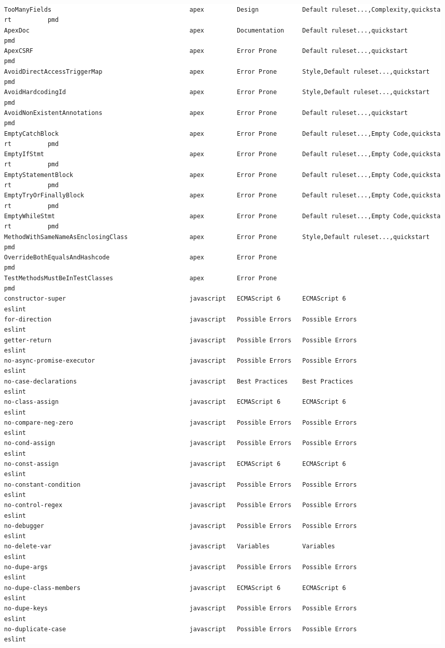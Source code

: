 ```shell
TooManyFields                                      apex         Design            Default ruleset...,Complexity,quickstart          pmd
ApexDoc                                            apex         Documentation     Default ruleset...,quickstart                     pmd
ApexCSRF                                           apex         Error Prone       Default ruleset...,quickstart                     pmd
AvoidDirectAccessTriggerMap                        apex         Error Prone       Style,Default ruleset...,quickstart               pmd
AvoidHardcodingId                                  apex         Error Prone       Style,Default ruleset...,quickstart               pmd
AvoidNonExistentAnnotations                        apex         Error Prone       Default ruleset...,quickstart                     pmd
EmptyCatchBlock                                    apex         Error Prone       Default ruleset...,Empty Code,quickstart          pmd
EmptyIfStmt                                        apex         Error Prone       Default ruleset...,Empty Code,quickstart          pmd
EmptyStatementBlock                                apex         Error Prone       Default ruleset...,Empty Code,quickstart          pmd
EmptyTryOrFinallyBlock                             apex         Error Prone       Default ruleset...,Empty Code,quickstart          pmd
EmptyWhileStmt                                     apex         Error Prone       Default ruleset...,Empty Code,quickstart          pmd
MethodWithSameNameAsEnclosingClass                 apex         Error Prone       Style,Default ruleset...,quickstart               pmd
OverrideBothEqualsAndHashcode                      apex         Error Prone                                                         pmd
TestMethodsMustBeInTestClasses                     apex         Error Prone                                                         pmd
constructor-super                                  javascript   ECMAScript 6      ECMAScript 6                                      eslint
for-direction                                      javascript   Possible Errors   Possible Errors                                   eslint
getter-return                                      javascript   Possible Errors   Possible Errors                                   eslint
no-async-promise-executor                          javascript   Possible Errors   Possible Errors                                   eslint
no-case-declarations                               javascript   Best Practices    Best Practices                                    eslint
no-class-assign                                    javascript   ECMAScript 6      ECMAScript 6                                      eslint
no-compare-neg-zero                                javascript   Possible Errors   Possible Errors                                   eslint
no-cond-assign                                     javascript   Possible Errors   Possible Errors                                   eslint
no-const-assign                                    javascript   ECMAScript 6      ECMAScript 6                                      eslint
no-constant-condition                              javascript   Possible Errors   Possible Errors                                   eslint
no-control-regex                                   javascript   Possible Errors   Possible Errors                                   eslint
no-debugger                                        javascript   Possible Errors   Possible Errors                                   eslint
no-delete-var                                      javascript   Variables         Variables                                         eslint
no-dupe-args                                       javascript   Possible Errors   Possible Errors                                   eslint
no-dupe-class-members                              javascript   ECMAScript 6      ECMAScript 6                                      eslint
no-dupe-keys                                       javascript   Possible Errors   Possible Errors                                   eslint
no-duplicate-case                                  javascript   Possible Errors   Possible Errors                                   eslint
```